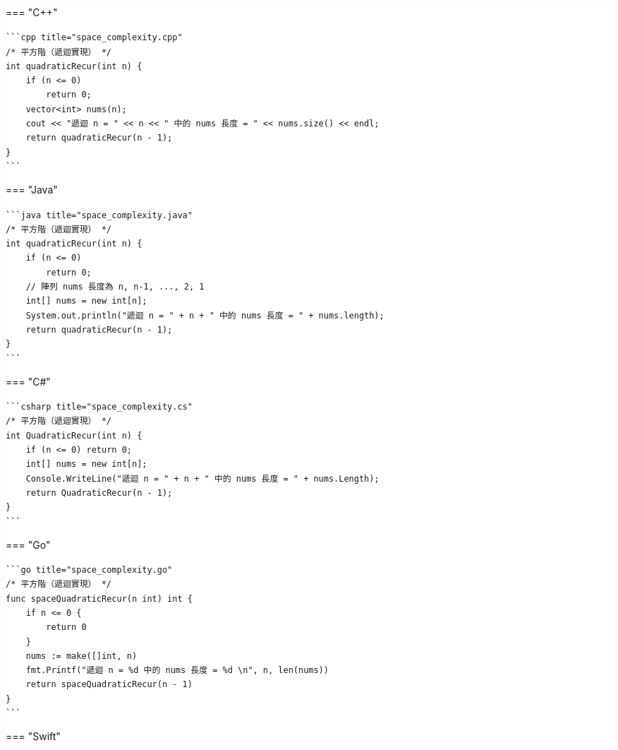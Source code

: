 === "C++"

    ```cpp title="space_complexity.cpp"
    /* 平方階（遞迴實現） */
    int quadraticRecur(int n) {
        if (n <= 0)
            return 0;
        vector<int> nums(n);
        cout << "遞迴 n = " << n << " 中的 nums 長度 = " << nums.size() << endl;
        return quadraticRecur(n - 1);
    }
    ```

=== "Java"

    ```java title="space_complexity.java"
    /* 平方階（遞迴實現） */
    int quadraticRecur(int n) {
        if (n <= 0)
            return 0;
        // 陣列 nums 長度為 n, n-1, ..., 2, 1
        int[] nums = new int[n];
        System.out.println("遞迴 n = " + n + " 中的 nums 長度 = " + nums.length);
        return quadraticRecur(n - 1);
    }
    ```

=== "C#"

    ```csharp title="space_complexity.cs"
    /* 平方階（遞迴實現） */
    int QuadraticRecur(int n) {
        if (n <= 0) return 0;
        int[] nums = new int[n];
        Console.WriteLine("遞迴 n = " + n + " 中的 nums 長度 = " + nums.Length);
        return QuadraticRecur(n - 1);
    }
    ```

=== "Go"

    ```go title="space_complexity.go"
    /* 平方階（遞迴實現） */
    func spaceQuadraticRecur(n int) int {
        if n <= 0 {
            return 0
        }
        nums := make([]int, n)
        fmt.Printf("遞迴 n = %d 中的 nums 長度 = %d \n", n, len(nums))
        return spaceQuadraticRecur(n - 1)
    }
    ```

=== "Swift"
